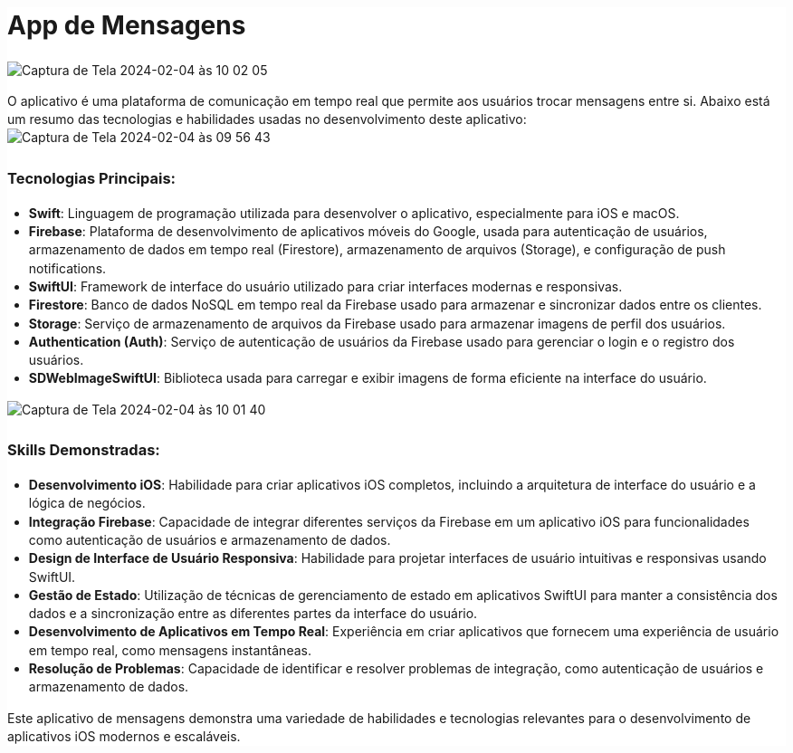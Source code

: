 # App de Mensagens

<img width="1440" alt="Captura de Tela 2024-02-04 às 10 02 05" src="https://github.com/victorbrigido/reChat/assets/110338761/de3fb85b-abfb-4e34-a158-11d4f2f71dd6">



O aplicativo é uma plataforma de comunicação em tempo real que permite aos usuários trocar mensagens entre si. Abaixo está um resumo das tecnologias e habilidades usadas no desenvolvimento deste aplicativo:
<img width="1440" alt="Captura de Tela 2024-02-04 às 09 56 43" src="https://github.com/victorbrigido/reChat/assets/110338761/d328158c-1959-42e5-88e3-49c6f297912e">

### Tecnologias Principais:
- **Swift**: Linguagem de programação utilizada para desenvolver o aplicativo, especialmente para iOS e macOS.
- **Firebase**: Plataforma de desenvolvimento de aplicativos móveis do Google, usada para autenticação de usuários, armazenamento de dados em tempo real (Firestore), armazenamento de arquivos (Storage), e configuração de push notifications.
- **SwiftUI**: Framework de interface do usuário utilizado para criar interfaces modernas e responsivas.
- **Firestore**: Banco de dados NoSQL em tempo real da Firebase usado para armazenar e sincronizar dados entre os clientes.
- **Storage**: Serviço de armazenamento de arquivos da Firebase usado para armazenar imagens de perfil dos usuários.
- **Authentication (Auth)**: Serviço de autenticação de usuários da Firebase usado para gerenciar o login e o registro dos usuários.
- **SDWebImageSwiftUI**: Biblioteca usada para carregar e exibir imagens de forma eficiente na interface do usuário.
<img width="1440" alt="Captura de Tela 2024-02-04 às 10 01 40" src="https://github.com/victorbrigido/reChat/assets/110338761/c2fb2217-430e-4d91-86b6-789ded52ec28">

### Skills Demonstradas:
- **Desenvolvimento iOS**: Habilidade para criar aplicativos iOS completos, incluindo a arquitetura de interface do usuário e a lógica de negócios.
- **Integração Firebase**: Capacidade de integrar diferentes serviços da Firebase em um aplicativo iOS para funcionalidades como autenticação de usuários e armazenamento de dados.
- **Design de Interface de Usuário Responsiva**: Habilidade para projetar interfaces de usuário intuitivas e responsivas usando SwiftUI.
- **Gestão de Estado**: Utilização de técnicas de gerenciamento de estado em aplicativos SwiftUI para manter a consistência dos dados e a sincronização entre as diferentes partes da interface do usuário.
- **Desenvolvimento de Aplicativos em Tempo Real**: Experiência em criar aplicativos que fornecem uma experiência de usuário em tempo real, como mensagens instantâneas.
- **Resolução de Problemas**: Capacidade de identificar e resolver problemas de integração, como autenticação de usuários e armazenamento de dados.

Este aplicativo de mensagens demonstra uma variedade de habilidades e tecnologias relevantes para o desenvolvimento de aplicativos iOS modernos e escaláveis.






